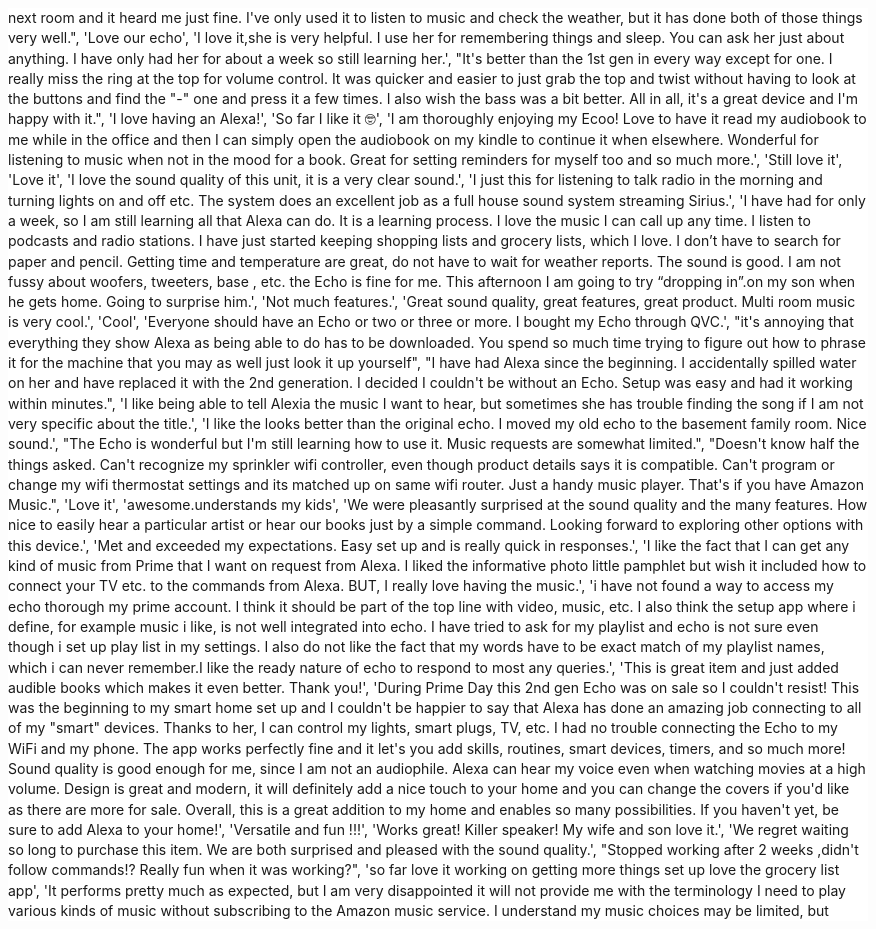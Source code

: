 next room and it heard me just fine. I've only used it to listen to music and check the weather, but it has done both of those things very well.", 'Love our echo', 'I love it,she is very helpful. I use her for remembering things and sleep. You can ask her just about anything. I have only had her for about a week so still learning her.', "It's better than the 1st gen in every way except for one.  I really miss the ring at the top for volume control.  It was quicker and easier to just grab the top and twist without having to look at the buttons and find the &#34;-&#34; one and press it a few times.  I also wish the bass was a bit better.  All in all, it's a great device and I'm happy with it.", 'I love having an Alexa!', 'So far I like it 🤓', 'I am thoroughly enjoying my Ecoo!  Love to have it read my audiobook to me while in the office and then I can simply open the audiobook on my kindle to continue it when elsewhere. Wonderful for listening to music when not in the mood for a book. Great for setting reminders for myself too and so much more.', 'Still love it', 'Love it', 'I love the sound quality of this unit, it is a very clear sound.', 'I just this for listening to talk radio in the morning and turning lights on and off etc. The system does an excellent job as a full house sound system streaming Sirius.', 'I have had for only a week, so I am still learning all that Alexa can do.  It is a learning process.  I love the music I can call up any time.  I listen to podcasts and radio stations.  I have just started keeping shopping lists and grocery lists, which I love.  I don’t have to search for paper and pencil.  Getting time and temperature are great, do not have to wait for weather reports.  The sound is good.  I am not fussy about woofers, tweeters, base , etc.  the Echo is fine for me.  This afternoon I am going to try “dropping in”.on my son when he gets home.  Going to surprise him.', 'Not much features.', 'Great sound quality, great features, great product. Multi room music is very cool.', 'Cool', 'Everyone should have an Echo or two or three or more. I bought my Echo through QVC.', "it's annoying that everything they show Alexa as being able to do has to be downloaded. You spend so  much time trying to figure out how to phrase it for the machine that you may as well just look it up yourself", "I have had Alexa since the beginning.  I accidentally spilled water on her and have replaced it with the 2nd generation.  I decided I couldn't be without an Echo.  Setup was easy and had it working within minutes.", 'I like being able to tell Alexia the music I want to hear, but sometimes she has trouble finding the song if I am not very specific about the title.', 'I like the looks better than the original echo.  I moved my old echo to the basement family room. Nice sound.', "The Echo is wonderful but I'm still learning how to use it. Music requests are somewhat limited.", "Doesn't know half the things asked. Can't recognize my sprinkler wifi controller, even though product details says it is compatible. Can't program or change my wifi thermostat settings and its matched up on same wifi router. Just a handy music player. That's if you have Amazon Music.", 'Love it', 'awesome.understands my kids', 'We were pleasantly surprised at the sound quality and the many features. How nice to easily hear a particular artist or hear our books just by a simple command. Looking forward to exploring other options with this device.', 'Met and exceeded my expectations. Easy set up and is really quick in responses.', 'I like the fact that I can get any kind of music from Prime that I want on request from Alexa. I liked the informative photo little pamphlet but wish it included how to connect your TV etc. to the commands from Alexa. BUT, I really love having the music.', 'i have not found a way to access my echo thorough my prime account.  I think it should be part of the top line with video, music, etc.  I also think the setup app where i define, for example music i like, is not well integrated into echo.  I have tried to ask for my playlist and echo is not sure even though i set up play list in my settings.  I also do not like the fact that my words have to be exact match of my playlist names, which i can never remember.I like the ready nature of echo to respond to most any queries.', 'This is great item and just added audible books which makes it even better. Thank you!', 'During Prime Day this 2nd gen Echo was on sale so I couldn\'t resist! This was the beginning to my smart home set up and I couldn\'t be happier to say that Alexa has done an amazing job connecting to all of my "smart" devices. Thanks to her, I can control my lights, smart plugs, TV, etc. I had no trouble connecting the Echo to my WiFi and my phone. The app works perfectly fine and it let\'s you add skills, routines, smart devices, timers, and so much more! Sound quality is good enough for me, since I am not an audiophile. Alexa can hear my voice even when watching movies at a high volume. Design is great and modern, it will definitely add a nice touch to your home and you can change the covers if you\'d like as there are more for sale. Overall, this is a great addition to my home and enables so many possibilities. If you haven\'t yet, be sure to add Alexa to your home!', 'Versatile and fun !!!', 'Works great! Killer speaker! My wife and son love it.', 'We regret waiting so long to purchase this item. We are both surprised and pleased with the sound quality.', "Stopped working after 2 weeks ,didn't follow commands!? Really fun when it was working?", 'so far love it working on getting more things set up love the grocery list app', 'It performs pretty much as expected, but I am very disappointed it will not provide me with the terminology I need to play various kinds of music without subscribing to the Amazon music service.  I understand my music choices may be limited, but